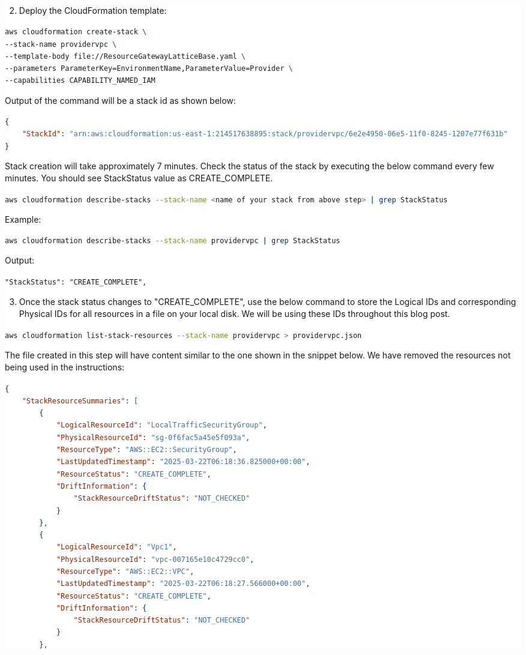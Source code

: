2. Deploy the CloudFormation template:

```bash
aws cloudformation create-stack \
--stack-name providervpc \
--template-body file://ResourceGatewayLatticeBase.yaml \
--parameters ParameterKey=EnvironmentName,ParameterValue=Provider \
--capabilities CAPABILITY_NAMED_IAM
```

Output of the command will be a stack id as shown below:

```json
{
    "StackId": "arn:aws:cloudformation:us-east-1:214517638895:stack/providervpc/6e2e4950-06e5-11f0-8245-1207e77f631b"
}
```

Stack creation will take approximately 7 minutes. Check the status of the stack by executing the below command every few minutes. You should see StackStatus value as CREATE_COMPLETE.

```bash
aws cloudformation describe-stacks --stack-name <name of your stack from above step> | grep StackStatus
```

Example:
```bash
aws cloudformation describe-stacks --stack-name providervpc | grep StackStatus
```

Output:
```
"StackStatus": "CREATE_COMPLETE",
```

3. Once the stack status changes to "CREATE_COMPLETE", use the below command to store the Logical IDs and corresponding Physical IDs for all resources in a file on your local disk. We will be using these IDs throughout this blog post.

```bash
aws cloudformation list-stack-resources --stack-name providervpc > providervpc.json 
```

The file created in this step will have content similar to the one shown in the snippet below. We have removed the resources not being used in the instructions:

```json
{
    "StackResourceSummaries": [
        {
            "LogicalResourceId": "LocalTrafficSecurityGroup",
            "PhysicalResourceId": "sg-0f6fac5a45e5f093a",
            "ResourceType": "AWS::EC2::SecurityGroup",
            "LastUpdatedTimestamp": "2025-03-22T06:18:36.825000+00:00",
            "ResourceStatus": "CREATE_COMPLETE",
            "DriftInformation": {
                "StackResourceDriftStatus": "NOT_CHECKED"
            }
        },
        {
            "LogicalResourceId": "Vpc1",
            "PhysicalResourceId": "vpc-007165e10c4729cc0",
            "ResourceType": "AWS::EC2::VPC",
            "LastUpdatedTimestamp": "2025-03-22T06:18:27.566000+00:00",
            "ResourceStatus": "CREATE_COMPLETE",
            "DriftInformation": {
                "StackResourceDriftStatus": "NOT_CHECKED"
            }
        },
```
